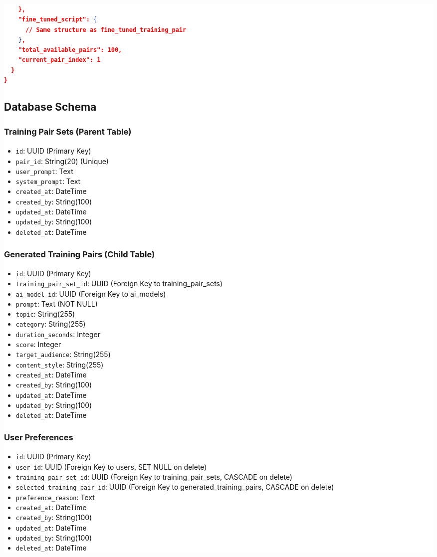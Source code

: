 ```json
    },
    "fine_tuned_script": {
      // Same structure as fine_tuned_training_pair
    },
    "total_available_pairs": 100,
    "current_pair_index": 1
  }
}
```

## Database Schema

### Training Pair Sets (Parent Table)
- `id`: UUID (Primary Key)
- `pair_id`: String(20) (Unique)
- `user_prompt`: Text
- `system_prompt`: Text
- `created_at`: DateTime
- `created_by`: String(100)
- `updated_at`: DateTime
- `updated_by`: String(100)
- `deleted_at`: DateTime

### Generated Training Pairs (Child Table)
- `id`: UUID (Primary Key)
- `training_pair_set_id`: UUID (Foreign Key to training_pair_sets)
- `ai_model_id`: UUID (Foreign Key to ai_models)
- `prompt`: Text (NOT NULL)
- `topic`: String(255)
- `category`: String(255)
- `duration_seconds`: Integer
- `score`: Integer
- `target_audience`: String(255)
- `content_style`: String(255)
- `created_at`: DateTime
- `created_by`: String(100)
- `updated_at`: DateTime
- `updated_by`: String(100)
- `deleted_at`: DateTime

### User Preferences
- `id`: UUID (Primary Key)
- `user_id`: UUID (Foreign Key to users, SET NULL on delete)
- `training_pair_set_id`: UUID (Foreign Key to training_pair_sets, CASCADE on delete)
- `selected_training_pair_id`: UUID (Foreign Key to generated_training_pairs, CASCADE on delete)
- `preference_reason`: Text
- `created_at`: DateTime
- `created_by`: String(100)
- `updated_at`: DateTime
- `updated_by`: String(100)
- `deleted_at`: DateTime
